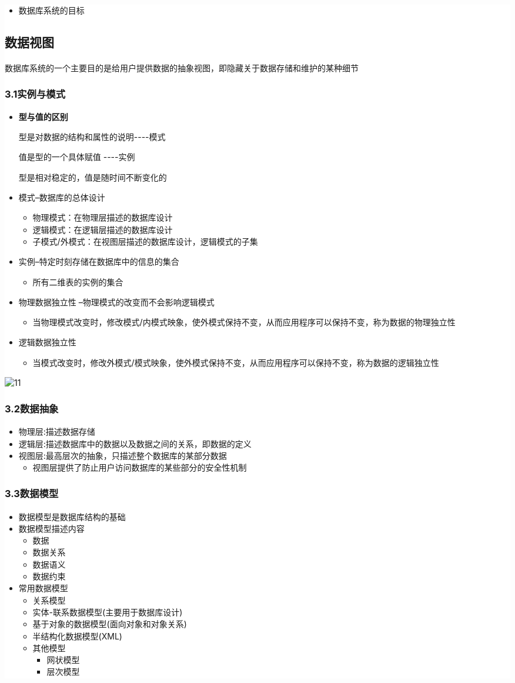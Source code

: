 - 数据库系统的目标

## 数据视图

数据库系统的一个主要目的是给用户提供数据的抽象视图，即隐藏关于数据存储和维护的某种细节

### 3.1实例与模式

- **型与值的区别**

  型是对数据的结构和属性的说明----模式

  值是型的一个具体赋值        ----实例

  型是相对稳定的，值是随时间不断变化的

- 模式–数据库的总体设计

  - 物理模式：在物理层描述的数据库设计
  - 逻辑模式：在逻辑层描述的数据库设计
  - 子模式/外模式：在视图层描述的数据库设计，逻辑模式的子集
  
- 实例–特定时刻存储在数据库中的信息的集合
  - 所有二维表的实例的集合
  
- 物理数据独立性 –物理模式的改变而不会影响逻辑模式

  - 当物理模式改变时，修改模式/内模式映象，使外模式保持不变，从而应用程序可以保持不变，称为数据的物理独立性
  
- 逻辑数据独立性
  
    - 当模式改变时，修改外模式/模式映象，使外模式保持不变，从而应用程序可以保持不变，称为数据的逻辑独立性

![11](C:\Users\Dell\Desktop\MarkDown学习\面向对象\图片\11.png)


### 3.2数据抽象

- 物理层:描述数据存储
- 逻辑层:描述数据库中的数据以及数据之间的关系，即数据的定义
- 视图层:最高层次的抽象，只描述整个数据库的某部分数据
  - 视图层提供了防止用户访问数据库的某些部分的安全性机制

### 3.3数据模型

- 数据模型是数据库结构的基础
- 数据模型描述内容
  - 数据
  - 数据关系
  - 数据语义
  - 数据约束
- 常用数据模型
    - 关系模型
    - 实体-联系数据模型(主要用于数据库设计) 
    - 基于对象的数据模型(面向对象和对象关系)
    - 半结构化数据模型(XML)
    - 其他模型
        - 网状模型
        - 层次模型
